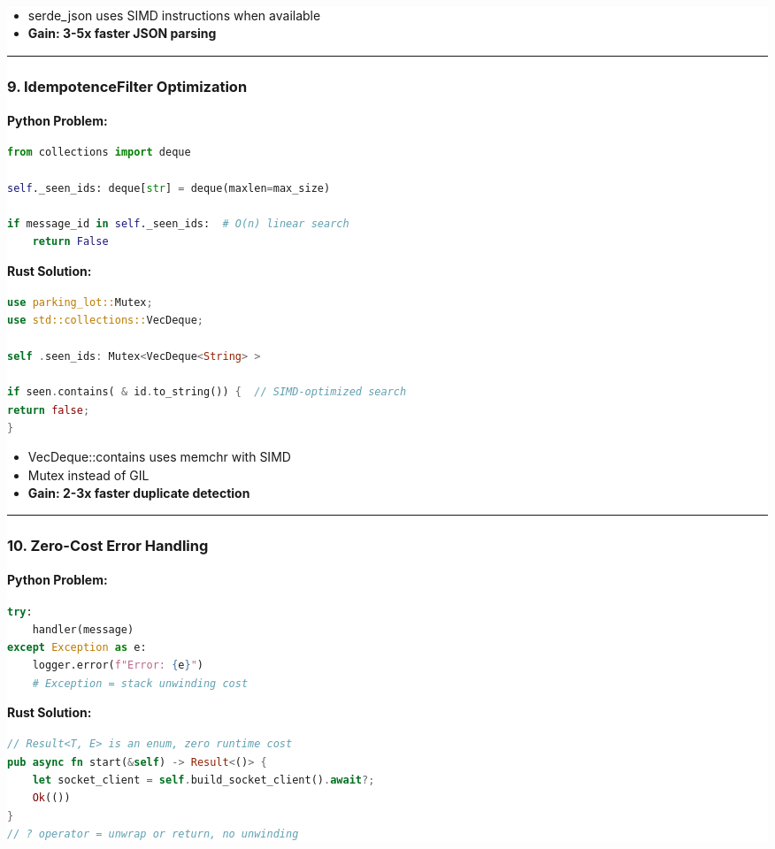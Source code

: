 - serde_json uses SIMD instructions when available
- **Gain: 3-5x faster JSON parsing**

---

### 9. IdempotenceFilter Optimization

**Python Problem:**

```python
from collections import deque

self._seen_ids: deque[str] = deque(maxlen=max_size)

if message_id in self._seen_ids:  # O(n) linear search
    return False
```

**Rust Solution:**

```rust
use parking_lot::Mutex;
use std::collections::VecDeque;

self .seen_ids: Mutex<VecDeque<String> >

if seen.contains( & id.to_string()) {  // SIMD-optimized search
return false;
}
```

- VecDeque::contains uses memchr with SIMD
- Mutex instead of GIL
- **Gain: 2-3x faster duplicate detection**

---

### 10. Zero-Cost Error Handling

**Python Problem:**

```python
try:
    handler(message)
except Exception as e:
    logger.error(f"Error: {e}")
    # Exception = stack unwinding cost
```

**Rust Solution:**

```rust
// Result<T, E> is an enum, zero runtime cost
pub async fn start(&self) -> Result<()> {
    let socket_client = self.build_socket_client().await?;
    Ok(())
}
// ? operator = unwrap or return, no unwinding
```
